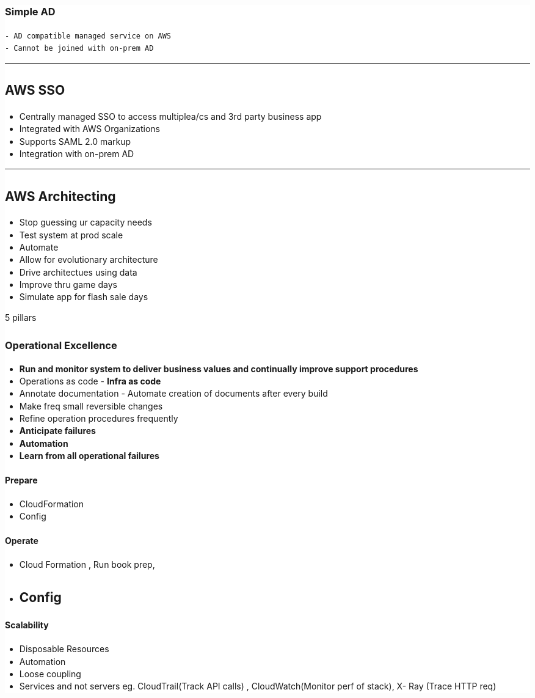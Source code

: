 ### Simple AD
    - AD compatible managed service on AWS
    - Cannot be joined with on-prem AD

---

## AWS SSO
- Centrally managed SSO to access multiplea/cs and 3rd party business app
- Integrated with AWS Organizations
- Supports SAML 2.0 markup
- Integration with on-prem AD

---

## AWS Architecting

- Stop guessing ur capacity needs
- Test system at prod scale
- Automate
- Allow for evolutionary architecture
- Drive architectues using data
- Improve thru game days
- Simulate app for flash sale days

5 pillars

### Operational Excellence
- **Run and monitor system to deliver business values and continually improve support procedures**
- Operations as code - **Infra as code**
- Annotate documentation - Automate creation of documents after every build
- Make freq small reversible changes
- Refine operation procedures frequently
- **Anticipate failures**
- **Automation**
- **Learn from all operational failures**

#### Prepare
- CloudFormation
- Config

#### Operate
- Cloud Formation , Run book prep,
- Config
  -
#### Scalability
- Disposable Resources
- Automation
- Loose coupling
- Services and not servers
eg. CloudTrail(Track API calls) , CloudWatch(Monitor perf of stack), X- Ray (Trace HTTP req)
